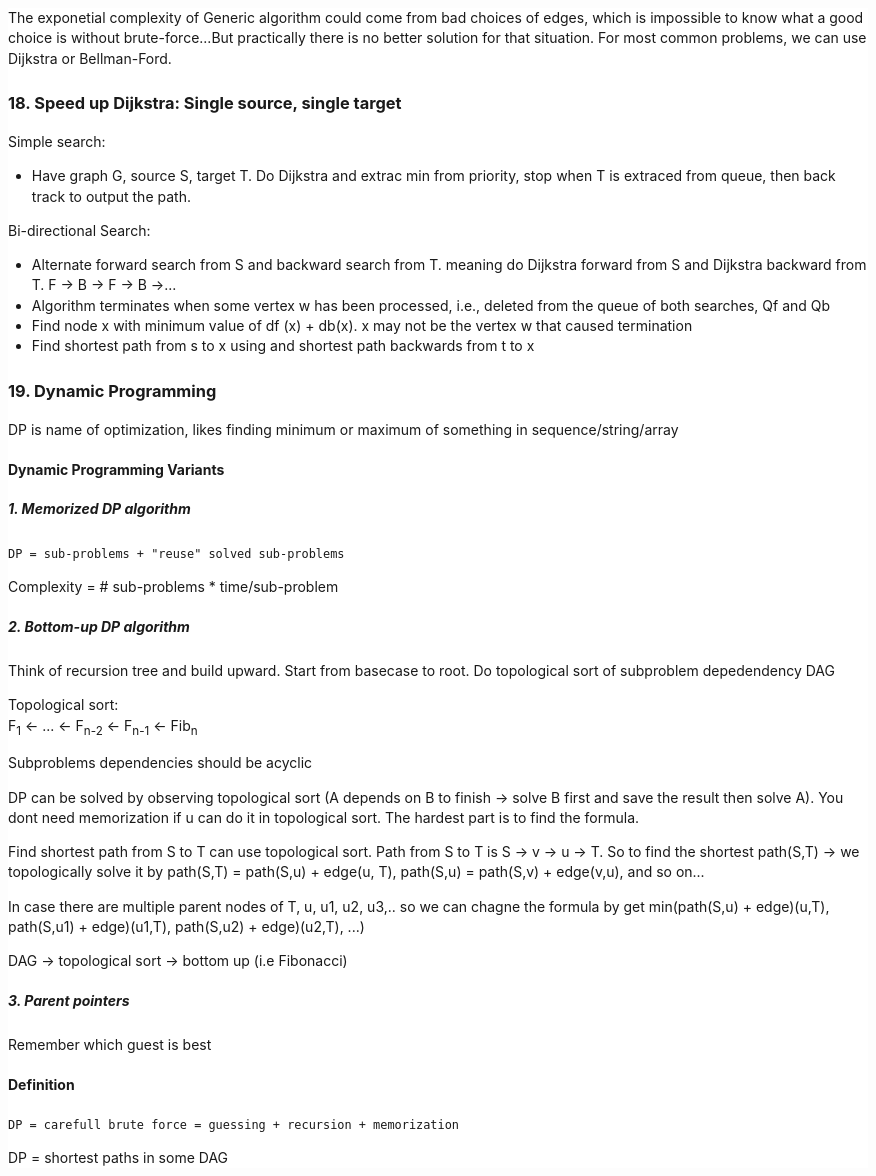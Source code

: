 The exponetial complexity of Generic algorithm could come from bad choices of edges, which is impossible to know what a good choice is without brute-force...But practically there is no better solution for that situation. For most common problems, we can use Dijkstra or Bellman-Ford.

### 18. Speed up Dijkstra: Single source, single target
Simple search:
- Have graph G, source S, target T. Do Dijkstra and extrac min from priority, stop when T is extraced from queue, then back track to output the path. 

Bi-directional Search: 
- Alternate forward search from S and backward search from T. meaning do Dijkstra forward from S and Dijkstra backward from T. F -> B -> F -> B ->...
- Algorithm terminates when some vertex w has been processed, i.e., deleted from the
queue of both searches, Qf and Qb
- Find node x with minimum value of df (x) + db(x). x may not be the vertex w that caused termination
- Find shortest path from s to x using and shortest path backwards from t to x 

### 19. Dynamic Programming
DP is name of optimization, likes finding minimum or maximum of something in sequence/string/array

#### Dynamic Programming Variants
##### 1. Memorized DP algorithm
```
DP = sub-problems + "reuse" solved sub-problems
```
Complexity = # sub-problems * time/sub-problem

##### 2. Bottom-up DP algorithm
Think of recursion tree and build upward. Start from basecase to root. Do topological sort of subproblem depedendency DAG

Topological sort: \
F<sub>1</sub> <- ... <- F<sub>n-2</sub> <- F<sub>n-1</sub> <- Fib<sub>n</b>

Subproblems dependencies should be acyclic

DP can be solved by observing topological sort (A depends on B to finish -> solve B first and save the result then solve A). You dont need memorization if u can do it in topological sort. The hardest part is to find the formula.

Find shortest path from S to T can use topological sort. Path from S to T is S -> v -> u -> T. So to find the shortest path(S,T) -> we topologically solve it by path(S,T) = path(S,u) + edge(u, T), path(S,u) = path(S,v) + edge(v,u), and so on...

In case there are multiple parent nodes of T, u, u1, u2, u3,.. so we can chagne the formula by get min(path(S,u) + edge)(u,T), path(S,u1) + edge)(u1,T), path(S,u2) + edge)(u2,T), ...)

DAG -> topological sort -> bottom up (i.e Fibonacci)

##### 3. Parent pointers
Remember which guest is best

#### Definition
```
DP = carefull brute force = guessing + recursion + memorization 
```
DP = shortest paths in some DAG
